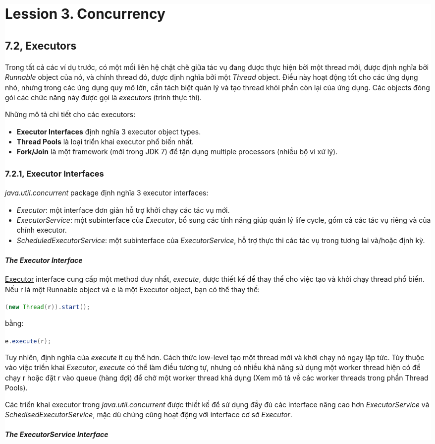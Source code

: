 # Lession 3. Concurrency

## 7.2, Executors

Trong tất cả các ví dụ trước, có một mối liên hệ chặt chẽ giữa tác vụ đang được thực hiện bởi một thread mới, được định nghĩa bởi *Runnable* object của nó, và chính thread đó, được định nghĩa bởi một *Thread* object. Điều này hoạt động tốt cho các ứng dụng nhỏ, nhưng trong các ứng dụng quy mô lớn, cần tách biệt quản lý và tạo thread khỏi phần còn lại của ứng dụng. Các objects đóng gói các chức năng này được gọi là *executors* (trình thực thi). 

Những mô tả chi tiết cho các executors:

- **Executor Interfaces** định nghĩa 3 executor object types.  
- **Thread Pools** là loại triển khai executor phổ biến nhất.  
- **Fork/Join** là một framework (mới trong JDK 7) để tận dụng multiple processors (nhiều bộ vi xử lý).  


### 7.2.1, Executor Interfaces

*java.util.concurrent* package định nghĩa 3 executor interfaces:

- *Executor*: một interface đơn giản hỗ trợ khởi chạy các tác vụ mới.  
- *ExecutorService*: một subinterface của *Executor*, bổ sung các tính năng giúp quản lý life cycle, gồm cả các tác vụ riêng và của chính executor.  
- *ScheduledExecutorService*: một subinterface của *ExecutorService*, hỗ trợ thực thi các tác vụ trong tương lai và/hoặc định kỳ.  


#### *The Executor Interface*

[Executor](https://docs.oracle.com/javase/8/docs/api/java/util/concurrent/Executor.html) interface cung cấp một method duy nhất, *execute*, được thiết kế để thay thế cho việc tạo và khởi chạy thread phổ biến. Nếu r là một Runnable object và e là một Executor object, bạn có thể thay thế:

```java
(new Thread(r)).start();
```

bằng:  

```java
e.execute(r);
```

Tuy nhiên, định nghĩa của *execute* ít cụ thể hơn. Cách thức low-level tạo một thread mới và khởi chạy nó ngay lập tức. Tùy thuộc vào việc triển khai *Executor*, *execute* có thể làm điều tương tự, nhưng có nhiều khả năng sử dụng một worker thread hiện có để chạy r hoặc đặt r vào queue (hàng đợi) để chờ một worker thread khả dụng (Xem mô tả về các worker threads trong phần Thread Pools). 

Các triển khai executor trong *java.util.concurrent* được thiết kế để sử dụng đầy đủ các interface nâng cao hơn *ExecutorService* và *SchedisedExecutorService*, mặc dù chúng cũng hoạt động với interface cơ sở *Executor*.


#### *The ExecutorService Interface*
